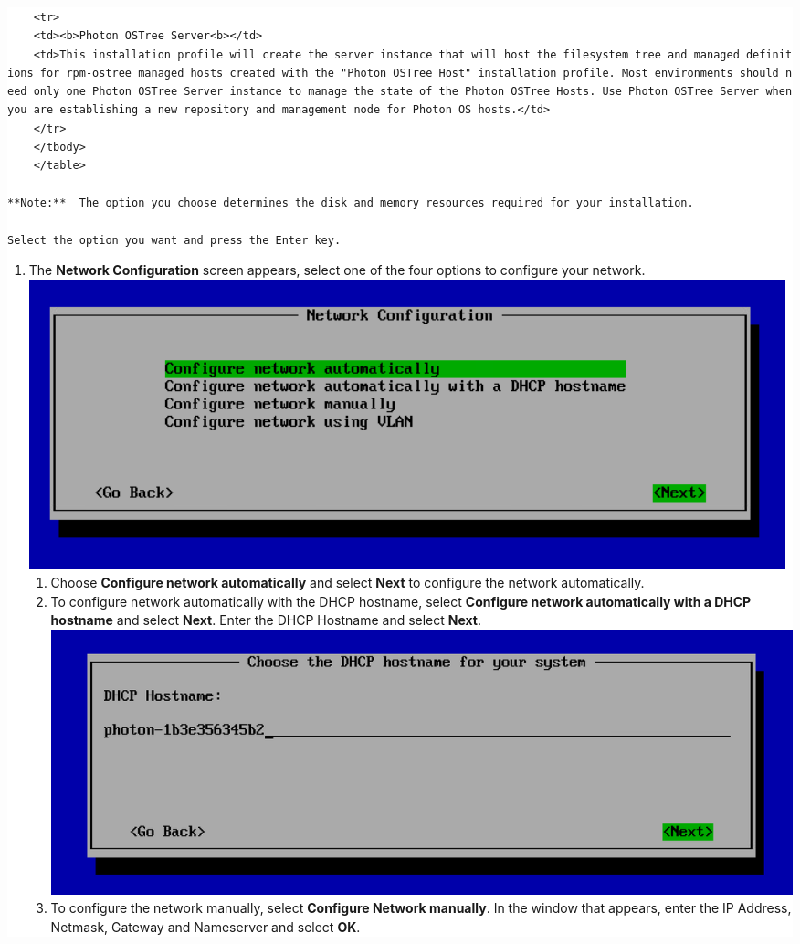 		<tr>
		<td><b>Photon OSTree Server<b></td>
		<td>This installation profile will create the server instance that will host the filesystem tree and managed definitions for rpm-ostree managed hosts created with the "Photon OSTree Host" installation profile. Most environments should need only one Photon OSTree Server instance to manage the state of the Photon OSTree Hosts. Use Photon OSTree Server when you are establishing a new repository and management node for Photon OS hosts.</td>
		</tr>
		</tbody>
		</table>
    
    **Note:**  The option you choose determines the disk and memory resources required for your installation.
    
    Select the option you want and press the Enter key.

1. The **Network Configuration** screen appears, select one of the four options to configure your network.
![Network Sonfiguration](../images/Network_configuration.png)
    1. Choose **Configure network automatically** and select **Next** to configure the network automatically.
    1. To configure network automatically with the DHCP hostname, select **Configure network automatically with a DHCP hostname** and select **Next**. Enter the DHCP Hostname and select **Next**.
![../images/DHCP_hostname_for_your_system.png](../images/DHCP_hostname_for_your_system.png)
    1. To configure the network manually, select **Configure Network manually**. In the window that appears, enter the IP Address, Netmask, Gateway and Nameserver and select **OK**.
